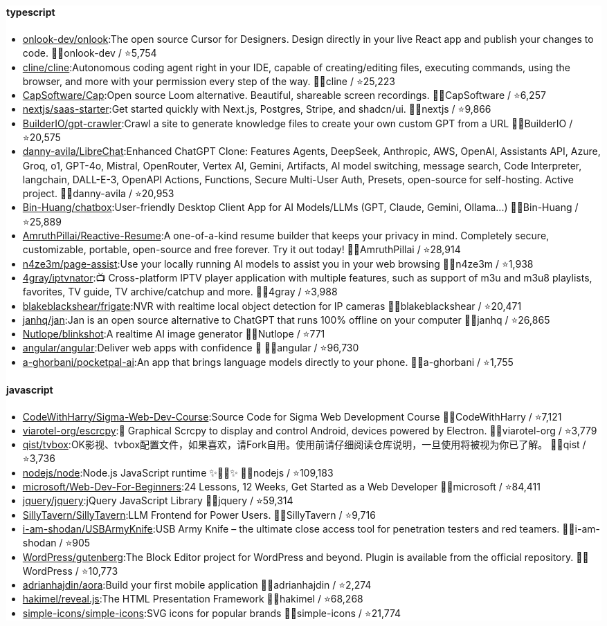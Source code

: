 #### typescript
* [onlook-dev/onlook](https://github.com/onlook-dev/onlook):The open source Cursor for Designers. Design directly in your live React app and publish your changes to code. 🧑‍💻onlook-dev / ⭐5,754
* [cline/cline](https://github.com/cline/cline):Autonomous coding agent right in your IDE, capable of creating/editing files, executing commands, using the browser, and more with your permission every step of the way. 🧑‍💻cline / ⭐25,223
* [CapSoftware/Cap](https://github.com/CapSoftware/Cap):Open source Loom alternative. Beautiful, shareable screen recordings. 🧑‍💻CapSoftware / ⭐6,257
* [nextjs/saas-starter](https://github.com/nextjs/saas-starter):Get started quickly with Next.js, Postgres, Stripe, and shadcn/ui. 🧑‍💻nextjs / ⭐9,866
* [BuilderIO/gpt-crawler](https://github.com/BuilderIO/gpt-crawler):Crawl a site to generate knowledge files to create your own custom GPT from a URL 🧑‍💻BuilderIO / ⭐20,575
* [danny-avila/LibreChat](https://github.com/danny-avila/LibreChat):Enhanced ChatGPT Clone: Features Agents, DeepSeek, Anthropic, AWS, OpenAI, Assistants API, Azure, Groq, o1, GPT-4o, Mistral, OpenRouter, Vertex AI, Gemini, Artifacts, AI model switching, message search, Code Interpreter, langchain, DALL-E-3, OpenAPI Actions, Functions, Secure Multi-User Auth, Presets, open-source for self-hosting. Active project. 🧑‍💻danny-avila / ⭐20,953
* [Bin-Huang/chatbox](https://github.com/Bin-Huang/chatbox):User-friendly Desktop Client App for AI Models/LLMs (GPT, Claude, Gemini, Ollama...) 🧑‍💻Bin-Huang / ⭐25,889
* [AmruthPillai/Reactive-Resume](https://github.com/AmruthPillai/Reactive-Resume):A one-of-a-kind resume builder that keeps your privacy in mind. Completely secure, customizable, portable, open-source and free forever. Try it out today! 🧑‍💻AmruthPillai / ⭐28,914
* [n4ze3m/page-assist](https://github.com/n4ze3m/page-assist):Use your locally running AI models to assist you in your web browsing 🧑‍💻n4ze3m / ⭐1,938
* [4gray/iptvnator](https://github.com/4gray/iptvnator):📺 Cross-platform IPTV player application with multiple features, such as support of m3u and m3u8 playlists, favorites, TV guide, TV archive/catchup and more. 🧑‍💻4gray / ⭐3,988
* [blakeblackshear/frigate](https://github.com/blakeblackshear/frigate):NVR with realtime local object detection for IP cameras 🧑‍💻blakeblackshear / ⭐20,471
* [janhq/jan](https://github.com/janhq/jan):Jan is an open source alternative to ChatGPT that runs 100% offline on your computer 🧑‍💻janhq / ⭐26,865
* [Nutlope/blinkshot](https://github.com/Nutlope/blinkshot):A realtime AI image generator 🧑‍💻Nutlope / ⭐771
* [angular/angular](https://github.com/angular/angular):Deliver web apps with confidence 🚀 🧑‍💻angular / ⭐96,730
* [a-ghorbani/pocketpal-ai](https://github.com/a-ghorbani/pocketpal-ai):An app that brings language models directly to your phone. 🧑‍💻a-ghorbani / ⭐1,755

#### javascript
* [CodeWithHarry/Sigma-Web-Dev-Course](https://github.com/CodeWithHarry/Sigma-Web-Dev-Course):Source Code for Sigma Web Development Course 🧑‍💻CodeWithHarry / ⭐7,121
* [viarotel-org/escrcpy](https://github.com/viarotel-org/escrcpy):📱 Graphical Scrcpy to display and control Android, devices powered by Electron. 🧑‍💻viarotel-org / ⭐3,779
* [qist/tvbox](https://github.com/qist/tvbox):OK影视、tvbox配置文件，如果喜欢，请Fork自用。使用前请仔细阅读仓库说明，一旦使用将被视为你已了解。 🧑‍💻qist / ⭐3,736
* [nodejs/node](https://github.com/nodejs/node):Node.js JavaScript runtime ✨🐢🚀✨ 🧑‍💻nodejs / ⭐109,183
* [microsoft/Web-Dev-For-Beginners](https://github.com/microsoft/Web-Dev-For-Beginners):24 Lessons, 12 Weeks, Get Started as a Web Developer 🧑‍💻microsoft / ⭐84,411
* [jquery/jquery](https://github.com/jquery/jquery):jQuery JavaScript Library 🧑‍💻jquery / ⭐59,314
* [SillyTavern/SillyTavern](https://github.com/SillyTavern/SillyTavern):LLM Frontend for Power Users. 🧑‍💻SillyTavern / ⭐9,716
* [i-am-shodan/USBArmyKnife](https://github.com/i-am-shodan/USBArmyKnife):USB Army Knife – the ultimate close access tool for penetration testers and red teamers. 🧑‍💻i-am-shodan / ⭐905
* [WordPress/gutenberg](https://github.com/WordPress/gutenberg):The Block Editor project for WordPress and beyond. Plugin is available from the official repository. 🧑‍💻WordPress / ⭐10,773
* [adrianhajdin/aora](https://github.com/adrianhajdin/aora):Build your first mobile application 🧑‍💻adrianhajdin / ⭐2,274
* [hakimel/reveal.js](https://github.com/hakimel/reveal.js):The HTML Presentation Framework 🧑‍💻hakimel / ⭐68,268
* [simple-icons/simple-icons](https://github.com/simple-icons/simple-icons):SVG icons for popular brands 🧑‍💻simple-icons / ⭐21,774